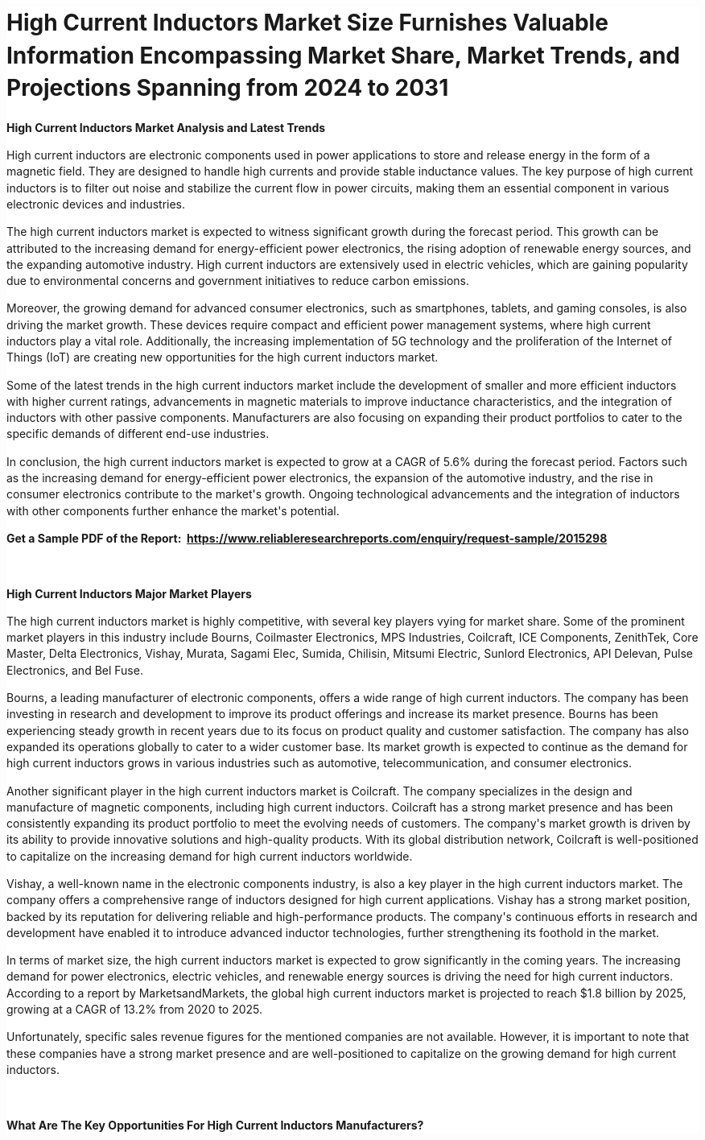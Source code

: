 <p><h1>High Current Inductors Market Size Furnishes Valuable Information Encompassing Market Share, Market Trends, and Projections Spanning from 2024 to 2031</h1></p><p><strong>High Current Inductors Market Analysis and Latest Trends</strong></p>
<p><p>High current inductors are electronic components used in power applications to store and release energy in the form of a magnetic field. They are designed to handle high currents and provide stable inductance values. The key purpose of high current inductors is to filter out noise and stabilize the current flow in power circuits, making them an essential component in various electronic devices and industries.</p><p>The high current inductors market is expected to witness significant growth during the forecast period. This growth can be attributed to the increasing demand for energy-efficient power electronics, the rising adoption of renewable energy sources, and the expanding automotive industry. High current inductors are extensively used in electric vehicles, which are gaining popularity due to environmental concerns and government initiatives to reduce carbon emissions.</p><p>Moreover, the growing demand for advanced consumer electronics, such as smartphones, tablets, and gaming consoles, is also driving the market growth. These devices require compact and efficient power management systems, where high current inductors play a vital role. Additionally, the increasing implementation of 5G technology and the proliferation of the Internet of Things (IoT) are creating new opportunities for the high current inductors market.</p><p>Some of the latest trends in the high current inductors market include the development of smaller and more efficient inductors with higher current ratings, advancements in magnetic materials to improve inductance characteristics, and the integration of inductors with other passive components. Manufacturers are also focusing on expanding their product portfolios to cater to the specific demands of different end-use industries.</p><p>In conclusion, the high current inductors market is expected to grow at a CAGR of 5.6% during the forecast period. Factors such as the increasing demand for energy-efficient power electronics, the expansion of the automotive industry, and the rise in consumer electronics contribute to the market's growth. Ongoing technological advancements and the integration of inductors with other components further enhance the market's potential.</p></p>
<p><strong>Get a Sample PDF of the Report:&nbsp; <a href="https://www.reliableresearchreports.com/enquiry/request-sample/2015298">https://www.reliableresearchreports.com/enquiry/request-sample/2015298</a></strong></p>
<p>&nbsp;</p>
<p><strong>High Current Inductors Major Market Players</strong></p>
<p><p>The high current inductors market is highly competitive, with several key players vying for market share. Some of the prominent market players in this industry include Bourns, Coilmaster Electronics, MPS Industries, Coilcraft, ICE Components, ZenithTek, Core Master, Delta Electronics, Vishay, Murata, Sagami Elec, Sumida, Chilisin, Mitsumi Electric, Sunlord Electronics, API Delevan, Pulse Electronics, and Bel Fuse.</p><p>Bourns, a leading manufacturer of electronic components, offers a wide range of high current inductors. The company has been investing in research and development to improve its product offerings and increase its market presence. Bourns has been experiencing steady growth in recent years due to its focus on product quality and customer satisfaction. The company has also expanded its operations globally to cater to a wider customer base. Its market growth is expected to continue as the demand for high current inductors grows in various industries such as automotive, telecommunication, and consumer electronics.</p><p>Another significant player in the high current inductors market is Coilcraft. The company specializes in the design and manufacture of magnetic components, including high current inductors. Coilcraft has a strong market presence and has been consistently expanding its product portfolio to meet the evolving needs of customers. The company's market growth is driven by its ability to provide innovative solutions and high-quality products. With its global distribution network, Coilcraft is well-positioned to capitalize on the increasing demand for high current inductors worldwide.</p><p>Vishay, a well-known name in the electronic components industry, is also a key player in the high current inductors market. The company offers a comprehensive range of inductors designed for high current applications. Vishay has a strong market position, backed by its reputation for delivering reliable and high-performance products. The company's continuous efforts in research and development have enabled it to introduce advanced inductor technologies, further strengthening its foothold in the market.</p><p>In terms of market size, the high current inductors market is expected to grow significantly in the coming years. The increasing demand for power electronics, electric vehicles, and renewable energy sources is driving the need for high current inductors. According to a report by MarketsandMarkets, the global high current inductors market is projected to reach $1.8 billion by 2025, growing at a CAGR of 13.2% from 2020 to 2025.</p><p>Unfortunately, specific sales revenue figures for the mentioned companies are not available. However, it is important to note that these companies have a strong market presence and are well-positioned to capitalize on the growing demand for high current inductors.</p></p>
<p>&nbsp;</p>
<p><strong>What Are The Key Opportunities For High Current Inductors Manufacturers?</strong></p>